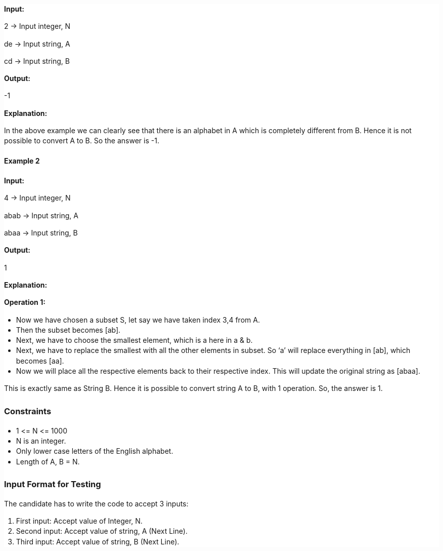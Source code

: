 **Input:**

2 -> Input integer, N

de -> Input string, A

cd -> Input string, B

**Output:**

-1

**Explanation:**

In the above example we can clearly see that there is an alphabet in A which is completely different from B. Hence it is not possible to convert A to B. So the answer is -1.

#### Example 2

**Input:**

4 -> Input integer, N

abab -> Input string, A

abaa -> Input string, B

**Output:**

1

**Explanation:**

**Operation 1:**

- Now we have chosen a subset S, let say we have taken index 3,4 from A.
- Then the subset becomes [ab].
- Next, we have to choose the smallest element, which is a here in a & b.
- Next, we have to replace the smallest with all the other elements in subset. So ‘a’ will replace everything in [ab], which becomes [aa].
- Now we will place all the respective elements back to their respective index. This will update the original string as [abaa].

This is exactly same as String B. Hence it is possible to convert string A to B, with 1 operation. So, the answer is 1.

### Constraints

- 1 <= N <= 1000
- N is an integer.
- Only lower case letters of the English alphabet.
- Length of A, B = N.

### Input Format for Testing

The candidate has to write the code to accept 3 inputs:

1. First input: Accept value of Integer, N.
2. Second input: Accept value of string, A (Next Line).
3. Third input: Accept value of string, B (Next Line).
